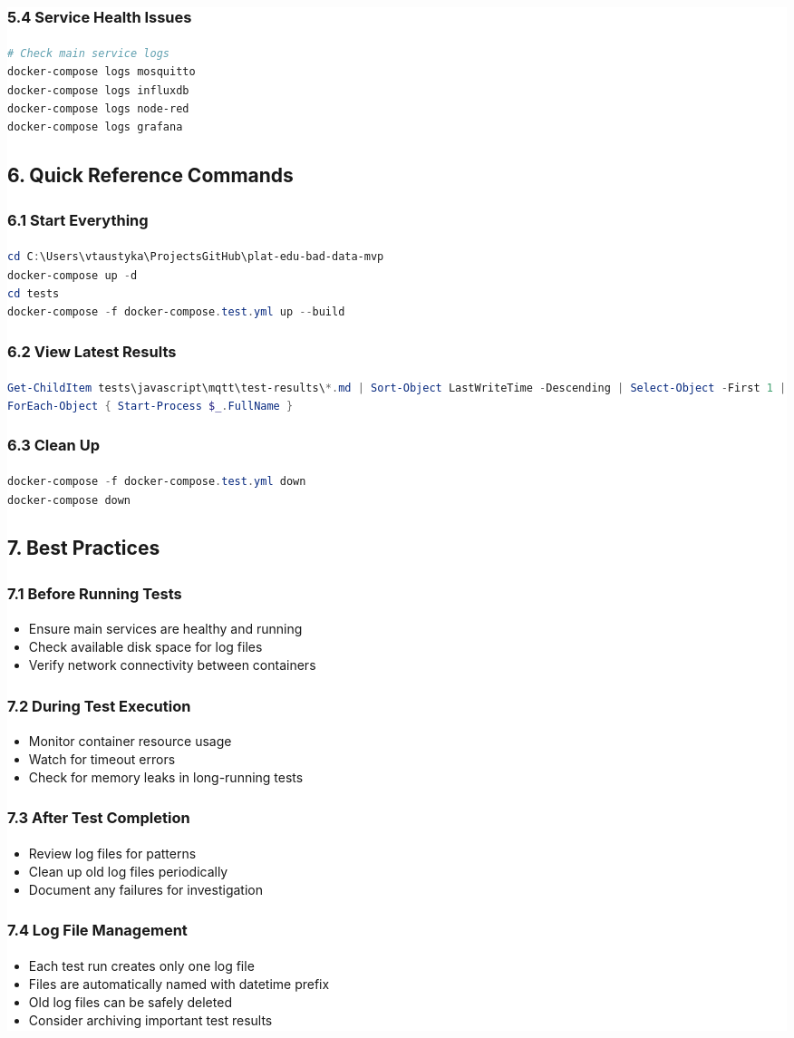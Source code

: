 ### 5.4 Service Health Issues
```powershell
# Check main service logs
docker-compose logs mosquitto
docker-compose logs influxdb
docker-compose logs node-red
docker-compose logs grafana
```

## 6. Quick Reference Commands

### 6.1 Start Everything
```powershell
cd C:\Users\vtaustyka\ProjectsGitHub\plat-edu-bad-data-mvp
docker-compose up -d
cd tests
docker-compose -f docker-compose.test.yml up --build
```

### 6.2 View Latest Results
```powershell
Get-ChildItem tests\javascript\mqtt\test-results\*.md | Sort-Object LastWriteTime -Descending | Select-Object -First 1 | ForEach-Object { Start-Process $_.FullName }
```

### 6.3 Clean Up
```powershell
docker-compose -f docker-compose.test.yml down
docker-compose down
```

## 7. Best Practices

### 7.1 Before Running Tests
- Ensure main services are healthy and running
- Check available disk space for log files
- Verify network connectivity between containers

### 7.2 During Test Execution
- Monitor container resource usage
- Watch for timeout errors
- Check for memory leaks in long-running tests

### 7.3 After Test Completion
- Review log files for patterns
- Clean up old log files periodically
- Document any failures for investigation

### 7.4 Log File Management
- Each test run creates only one log file
- Files are automatically named with datetime prefix
- Old log files can be safely deleted
- Consider archiving important test results
